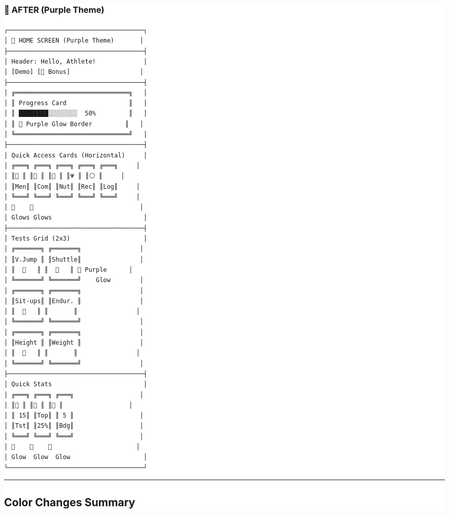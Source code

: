 ### 💜 AFTER (Purple Theme)
```
┌─────────────────────────────────────┐
│ 💜 HOME SCREEN (Purple Theme)       │
├─────────────────────────────────────┤
│ Header: Hello, Athlete!             │
│ [Demo] [💚 Bonus]                   │
├─────────────────────────────────────┤
│ ╔═══════════════════════════════╗   │
│ ║ Progress Card                 ║   │
│ ║ ████████░░░░░░░░  50%         ║   │
│ ║ 💜 Purple Glow Border         ║   │
│ ╚═══════════════════════════════╝   │
├─────────────────────────────────────┤
│ Quick Access Cards (Horizontal)     │
│ ╔═══╗ ╔═══╗ ╔═══╗ ╔═══╗ ╔═══╗     │
│ ║💜 ║ ║💜 ║ ║🧡 ║ ║💗 ║ ║⚪ ║     │
│ ║Men║ ║Com║ ║Nut║ ║Rec║ ║Log║     │
│ ╚═══╝ ╚═══╝ ╚═══╝ ╚═══╝ ╚═══╝     │
│ 💜    💜                             │
│ Glows Glows                         │
├─────────────────────────────────────┤
│ Tests Grid (2x3)                    │
│ ╔═══════╗ ╔═══════╗                │
│ ║V.Jump ║ ║Shuttle║                │
│ ║  💜   ║ ║  💜   ║ 💜 Purple      │
│ ╚═══════╝ ╚═══════╝    Glow        │
│ ╔═══════╗ ╔═══════╗                │
│ ║Sit-ups║ ║Endur. ║                │
│ ║  💜   ║ ║       ║                │
│ ╚═══════╝ ╚═══════╝                │
│ ╔═══════╗ ╔═══════╗                │
│ ║Height ║ ║Weight ║                │
│ ║  💜   ║ ║       ║                │
│ ╚═══════╝ ╚═══════╝                │
├─────────────────────────────────────┤
│ Quick Stats                         │
│ ╔═══╗ ╔═══╗ ╔═══╗                  │
│ ║💜 ║ ║💜 ║ ║💚 ║                  │
│ ║ 15║ ║Top║ ║ 5 ║                  │
│ ║Tst║ ║25%║ ║Bdg║                  │
│ ╚═══╝ ╚═══╝ ╚═══╝                  │
│ 💜    💜    💜                       │
│ Glow  Glow  Glow                    │
└─────────────────────────────────────┘
```

---

## Color Changes Summary
